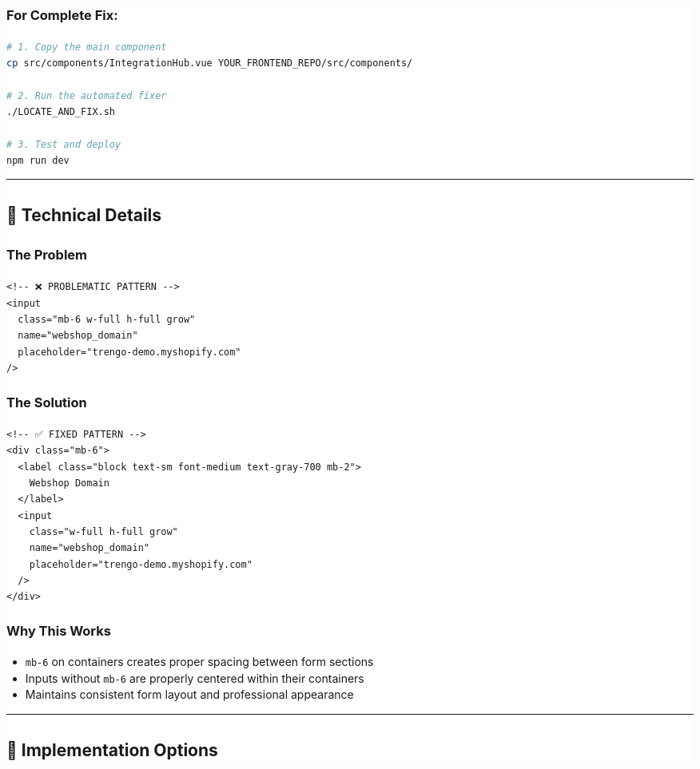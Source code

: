 ### **For Complete Fix:**

```bash
# 1. Copy the main component
cp src/components/IntegrationHub.vue YOUR_FRONTEND_REPO/src/components/

# 2. Run the automated fixer
./LOCATE_AND_FIX.sh

# 3. Test and deploy
npm run dev
```

---

## 🔧 **Technical Details**

### **The Problem**
```vue
<!-- ❌ PROBLEMATIC PATTERN -->
<input 
  class="mb-6 w-full h-full grow"
  name="webshop_domain"
  placeholder="trengo-demo.myshopify.com"
/>
```

### **The Solution**
```vue
<!-- ✅ FIXED PATTERN -->
<div class="mb-6">
  <label class="block text-sm font-medium text-gray-700 mb-2">
    Webshop Domain
  </label>
  <input 
    class="w-full h-full grow"
    name="webshop_domain"
    placeholder="trengo-demo.myshopify.com"
  />
</div>
```

### **Why This Works**
- `mb-6` on containers creates proper spacing between form sections
- Inputs without `mb-6` are properly centered within their containers
- Maintains consistent form layout and professional appearance

---

## 🎯 **Implementation Options**
